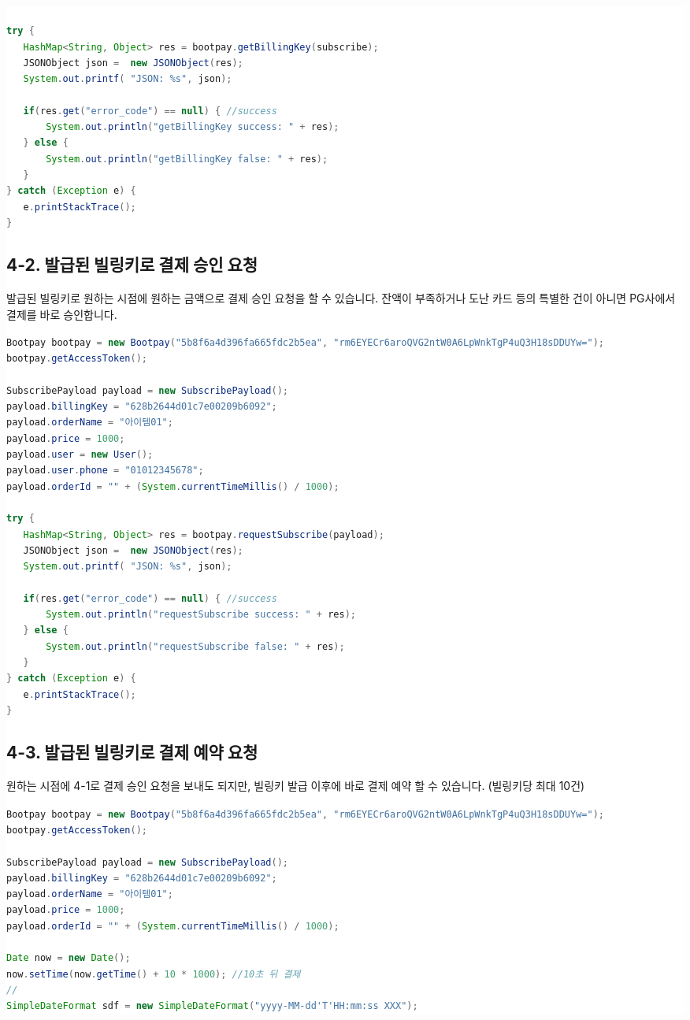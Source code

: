 ```java 

try {
   HashMap<String, Object> res = bootpay.getBillingKey(subscribe);
   JSONObject json =  new JSONObject(res);
   System.out.printf( "JSON: %s", json);
   
   if(res.get("error_code") == null) { //success
       System.out.println("getBillingKey success: " + res);
   } else {
       System.out.println("getBillingKey false: " + res);
   }
} catch (Exception e) {
   e.printStackTrace();
}
```

## 4-2. 발급된 빌링키로 결제 승인 요청
발급된 빌링키로 원하는 시점에 원하는 금액으로 결제 승인 요청을 할 수 있습니다. 잔액이 부족하거나 도난 카드 등의 특별한 건이 아니면 PG사에서 결제를 바로 승인합니다.
```java 
Bootpay bootpay = new Bootpay("5b8f6a4d396fa665fdc2b5ea", "rm6EYECr6aroQVG2ntW0A6LpWnkTgP4uQ3H18sDDUYw=");
bootpay.getAccessToken();

SubscribePayload payload = new SubscribePayload();
payload.billingKey = "628b2644d01c7e00209b6092";
payload.orderName = "아이템01";
payload.price = 1000;
payload.user = new User();
payload.user.phone = "01012345678";
payload.orderId = "" + (System.currentTimeMillis() / 1000);

try {
   HashMap<String, Object> res = bootpay.requestSubscribe(payload);
   JSONObject json =  new JSONObject(res);
   System.out.printf( "JSON: %s", json);
   
   if(res.get("error_code") == null) { //success
       System.out.println("requestSubscribe success: " + res);
   } else {
       System.out.println("requestSubscribe false: " + res);
   }
} catch (Exception e) {
   e.printStackTrace();
}
```
## 4-3. 발급된 빌링키로 결제 예약 요청
원하는 시점에 4-1로 결제 승인 요청을 보내도 되지만, 빌링키 발급 이후에 바로 결제 예약 할 수 있습니다. (빌링키당 최대 10건)
```java 
Bootpay bootpay = new Bootpay("5b8f6a4d396fa665fdc2b5ea", "rm6EYECr6aroQVG2ntW0A6LpWnkTgP4uQ3H18sDDUYw=");
bootpay.getAccessToken();

SubscribePayload payload = new SubscribePayload(); 
payload.billingKey = "628b2644d01c7e00209b6092";
payload.orderName = "아이템01";
payload.price = 1000;
payload.orderId = "" + (System.currentTimeMillis() / 1000);

Date now = new Date();
now.setTime(now.getTime() + 10 * 1000); //10초 뒤 결제
//
SimpleDateFormat sdf = new SimpleDateFormat("yyyy-MM-dd'T'HH:mm:ss XXX");
```